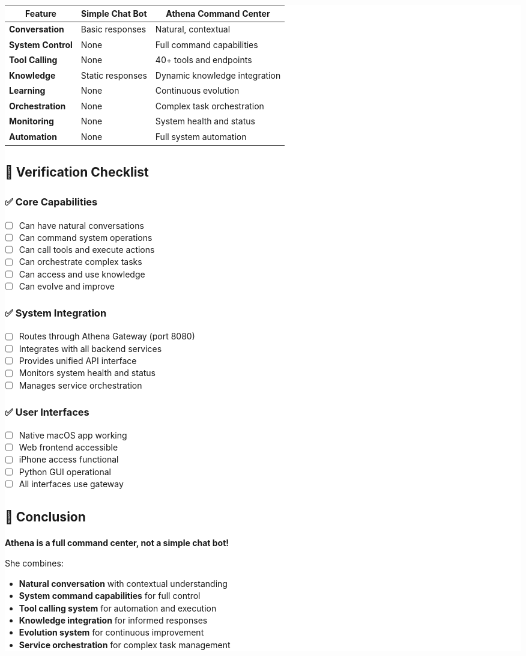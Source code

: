 | Feature | Simple Chat Bot | Athena Command Center |
|---------|----------------|----------------------|
| **Conversation** | Basic responses | Natural, contextual |
| **System Control** | None | Full command capabilities |
| **Tool Calling** | None | 40+ tools and endpoints |
| **Knowledge** | Static responses | Dynamic knowledge integration |
| **Learning** | None | Continuous evolution |
| **Orchestration** | None | Complex task orchestration |
| **Monitoring** | None | System health and status |
| **Automation** | None | Full system automation |

## 🚨 **Verification Checklist**

### **✅ Core Capabilities**
- [ ] Can have natural conversations
- [ ] Can command system operations
- [ ] Can call tools and execute actions
- [ ] Can orchestrate complex tasks
- [ ] Can access and use knowledge
- [ ] Can evolve and improve

### **✅ System Integration**
- [ ] Routes through Athena Gateway (port 8080)
- [ ] Integrates with all backend services
- [ ] Provides unified API interface
- [ ] Monitors system health and status
- [ ] Manages service orchestration

### **✅ User Interfaces**
- [ ] Native macOS app working
- [ ] Web frontend accessible
- [ ] iPhone access functional
- [ ] Python GUI operational
- [ ] All interfaces use gateway

## 🎉 **Conclusion**

**Athena is a full command center, not a simple chat bot!**

She combines:
- **Natural conversation** with contextual understanding
- **System command capabilities** for full control
- **Tool calling system** for automation and execution
- **Knowledge integration** for informed responses
- **Evolution system** for continuous improvement
- **Service orchestration** for complex task management
